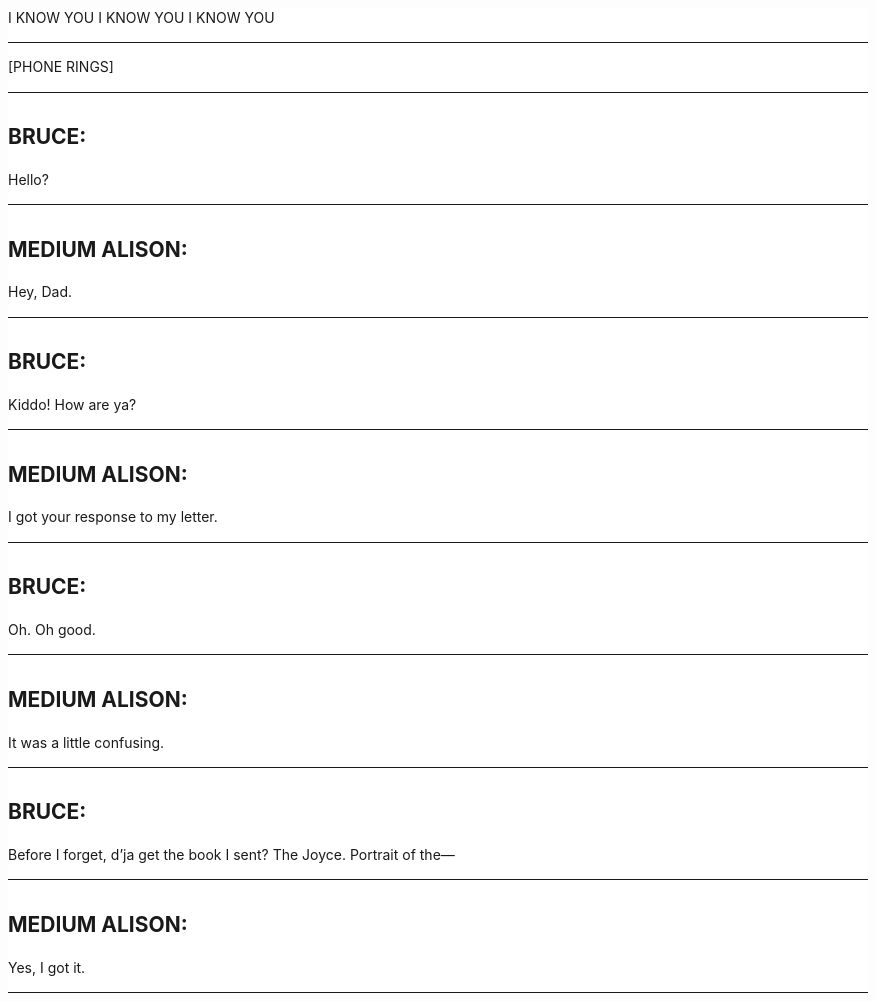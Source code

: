 


I KNOW YOU 
I KNOW YOU
I KNOW YOU

---



[PHONE RINGS]

---

## BRUCE:
Hello?

---

## MEDIUM ALISON:
Hey, Dad. 

---

## BRUCE:
Kiddo! How are ya?

---

## MEDIUM ALISON:
I got your response to my letter.

---

## BRUCE:
Oh. Oh good. 

---

## MEDIUM ALISON:
It was a little confusing.

---

## BRUCE:
Before I forget, d’ja get the book I sent? The Joyce. Portrait of the—

---

## MEDIUM ALISON:
Yes, I got it.

---

[//]: # (title settings—give the play a title and author name)
[//]: # (color settings—replace "character-_____" with a character name)
[//]: # (list of colors)
[//]: # (list of characters, in color)